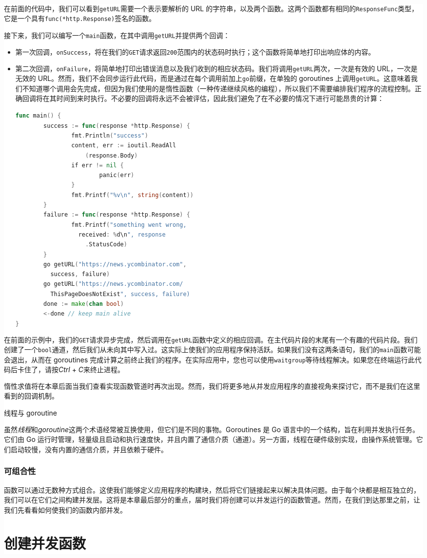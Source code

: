 在前面的代码中，我们可以看到`getURL`需要一个表示要解析的 URL 的字符串，以及两个函数。这两个函数都有相同的`ResponseFunc`类型，它是一个具有`func(*http.Response)`签名的函数。

接下来，我们可以编写一个`main`函数，在其中调用`getURL`并提供两个回调：

+   第一次回调，`onSuccess`，将在我们的`GET`请求返回`200`范围内的状态码时执行；这个函数将简单地打印出响应体的内容。

+   第二次回调，`onFailure`，将简单地打印出错误消息以及我们收到的相应状态码。我们将调用`getURL`两次，一次是有效的 URL，一次是无效的 URL。然而，我们不会同步运行此代码，而是通过在每个调用前加上`go`前缀，在单独的 goroutines 上调用`getURL`。这意味着我们不知道哪个调用会先完成，但因为我们使用的是惰性函数（一种传递继续风格的编程），所以我们不需要编排我们程序的流程控制。正确回调将在其时间到来时执行。不必要的回调将永远不会被评估，因此我们避免了在不必要的情况下进行可能昂贵的计算：

    ```go
    func main() {
            success := func(response *http.Response) {
                    fmt.Println("success")
                    content, err := ioutil.ReadAll
                        (response.Body)
                    if err != nil {
                            panic(err)
                    }
                    fmt.Printf("%v\n", string(content))
            }
            failure := func(response *http.Response) {
                    fmt.Printf("something went wrong,
                      received: %d\n", response
                        .StatusCode)
            }
            go getURL("https://news.ycombinator.com",
              success, failure)
            go getURL("https://news.ycombinator.com/
              ThisPageDoesNotExist", success, failure)
            done := make(chan bool)
            <-done // keep main alive
    }
    ```

在前面的示例中，我们的`GET`请求异步完成，然后调用在`getURL`函数中定义的相应回调。在主代码片段的末尾有一个有趣的代码片段。我们创建了一个`bool`通道，然后我们从未向其中写入过。这实际上使我们的应用程序保持活跃。如果我们没有这两条语句，我们的`main`函数可能会退出，从而在 goroutines 完成计算之前终止我们的程序。在实际应用中，您也可以使用`waitgroup`等待线程解决。如果您在终端运行此代码后卡住了，请按*Ctrl* + *C*来终止进程。

惰性求值将在本章后面当我们查看实现函数管道时再次出现。然而，我们将更多地从并发应用程序的直接视角来探讨它，而不是我们在这里看到的回调机制。

线程与 goroutine

虽然*线程*和*goroutine*这两个术语经常被互换使用，但它们是不同的事物。Goroutines 是 Go 语言中的一个结构，旨在利用并发执行任务。它们由 Go 运行时管理，轻量级且启动和执行速度快，并且内置了通信介质（通道）。另一方面，线程在硬件级别实现，由操作系统管理。它们启动较慢，没有内置的通信介质，并且依赖于硬件。

### 可组合性

函数可以通过无数种方式组合。这使我们能够定义应用程序的构建块，然后将它们链接起来以解决具体问题。由于每个块都是相互独立的，我们可以在它们之间构建并发层。这将是本章最后部分的重点，届时我们将创建可以并发运行的函数管道。然而，在我们到达那里之前，让我们先看看如何使我们的函数内部并发。

# 创建并发函数
